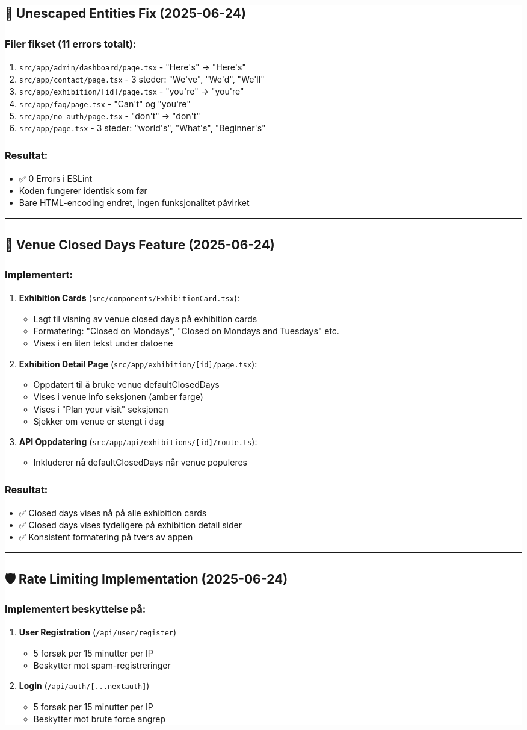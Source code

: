 
## 🔧 Unescaped Entities Fix (2025-06-24)

### Filer fikset (11 errors totalt):
1. `src/app/admin/dashboard/page.tsx` - "Here's" → "Here&apos;s"
2. `src/app/contact/page.tsx` - 3 steder: "We've", "We'd", "We'll"
3. `src/app/exhibition/[id]/page.tsx` - "you're" → "you&apos;re"
4. `src/app/faq/page.tsx` - "Can't" og "you're"
5. `src/app/no-auth/page.tsx` - "don't" → "don&apos;t"
6. `src/app/page.tsx` - 3 steder: "world's", "What's", "Beginner's"

### Resultat:
- ✅ 0 Errors i ESLint
- Koden fungerer identisk som før
- Bare HTML-encoding endret, ingen funksjonalitet påvirket

---

## 🎨 Venue Closed Days Feature (2025-06-24)

### Implementert:
1. **Exhibition Cards** (`src/components/ExhibitionCard.tsx`):
   - Lagt til visning av venue closed days på exhibition cards
   - Formatering: "Closed on Mondays", "Closed on Mondays and Tuesdays" etc.
   - Vises i en liten tekst under datoene

2. **Exhibition Detail Page** (`src/app/exhibition/[id]/page.tsx`):
   - Oppdatert til å bruke venue defaultClosedDays
   - Vises i venue info seksjonen (amber farge)
   - Vises i "Plan your visit" seksjonen
   - Sjekker om venue er stengt i dag

3. **API Oppdatering** (`src/app/api/exhibitions/[id]/route.ts`):
   - Inkluderer nå defaultClosedDays når venue populeres

### Resultat:
- ✅ Closed days vises nå på alle exhibition cards
- ✅ Closed days vises tydeligere på exhibition detail sider
- ✅ Konsistent formatering på tvers av appen

---

## 🛡️ Rate Limiting Implementation (2025-06-24)

### Implementert beskyttelse på:
1. **User Registration** (`/api/user/register`)
   - 5 forsøk per 15 minutter per IP
   - Beskytter mot spam-registreringer

2. **Login** (`/api/auth/[...nextauth]`)
   - 5 forsøk per 15 minutter per IP
   - Beskytter mot brute force angrep
